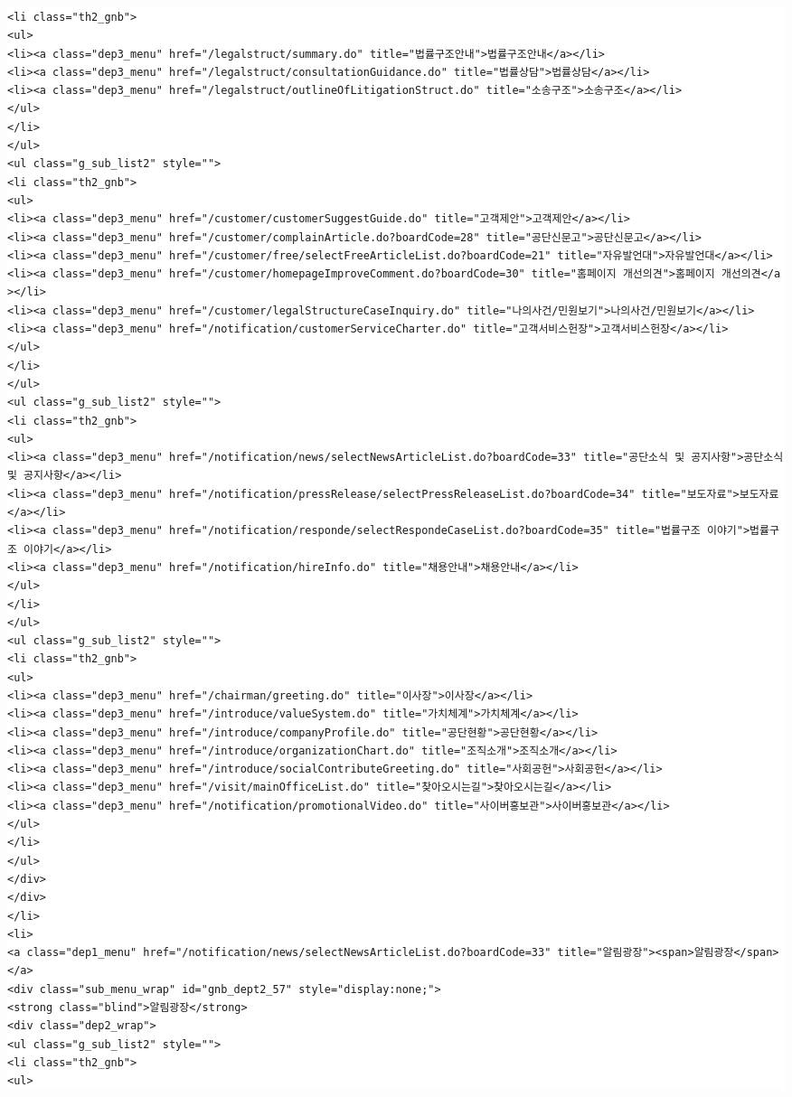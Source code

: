     <li class="th2_gnb">
    <ul>
    <li><a class="dep3_menu" href="/legalstruct/summary.do" title="법률구조안내">법률구조안내</a></li>
    <li><a class="dep3_menu" href="/legalstruct/consultationGuidance.do" title="법률상담">법률상담</a></li>
    <li><a class="dep3_menu" href="/legalstruct/outlineOfLitigationStruct.do" title="소송구조">소송구조</a></li>
    </ul>
    </li>
    </ul>
    <ul class="g_sub_list2" style="">
    <li class="th2_gnb">
    <ul>
    <li><a class="dep3_menu" href="/customer/customerSuggestGuide.do" title="고객제안">고객제안</a></li>
    <li><a class="dep3_menu" href="/customer/complainArticle.do?boardCode=28" title="공단신문고">공단신문고</a></li>
    <li><a class="dep3_menu" href="/customer/free/selectFreeArticleList.do?boardCode=21" title="자유발언대">자유발언대</a></li>
    <li><a class="dep3_menu" href="/customer/homepageImproveComment.do?boardCode=30" title="홈페이지 개선의견">홈페이지 개선의견</a></li>
    <li><a class="dep3_menu" href="/customer/legalStructureCaseInquiry.do" title="나의사건/민원보기">나의사건/민원보기</a></li>
    <li><a class="dep3_menu" href="/notification/customerServiceCharter.do" title="고객서비스헌장">고객서비스헌장</a></li>
    </ul>
    </li>
    </ul>
    <ul class="g_sub_list2" style="">
    <li class="th2_gnb">
    <ul>
    <li><a class="dep3_menu" href="/notification/news/selectNewsArticleList.do?boardCode=33" title="공단소식 및 공지사항">공단소식 및 공지사항</a></li>
    <li><a class="dep3_menu" href="/notification/pressRelease/selectPressReleaseList.do?boardCode=34" title="보도자료">보도자료</a></li>
    <li><a class="dep3_menu" href="/notification/responde/selectRespondeCaseList.do?boardCode=35" title="법률구조 이야기">법률구조 이야기</a></li>
    <li><a class="dep3_menu" href="/notification/hireInfo.do" title="채용안내">채용안내</a></li>
    </ul>
    </li>
    </ul>
    <ul class="g_sub_list2" style="">
    <li class="th2_gnb">
    <ul>
    <li><a class="dep3_menu" href="/chairman/greeting.do" title="이사장">이사장</a></li>
    <li><a class="dep3_menu" href="/introduce/valueSystem.do" title="가치체계">가치체계</a></li>
    <li><a class="dep3_menu" href="/introduce/companyProfile.do" title="공단현황">공단현황</a></li>
    <li><a class="dep3_menu" href="/introduce/organizationChart.do" title="조직소개">조직소개</a></li>
    <li><a class="dep3_menu" href="/introduce/socialContributeGreeting.do" title="사회공헌">사회공헌</a></li>
    <li><a class="dep3_menu" href="/visit/mainOfficeList.do" title="찾아오시는길">찾아오시는길</a></li>
    <li><a class="dep3_menu" href="/notification/promotionalVideo.do" title="사이버홍보관">사이버홍보관</a></li>
    </ul>
    </li>
    </ul>
    </div>
    </div>
    </li>
    <li>
    <a class="dep1_menu" href="/notification/news/selectNewsArticleList.do?boardCode=33" title="알림광장"><span>알림광장</span></a>
    <div class="sub_menu_wrap" id="gnb_dept2_57" style="display:none;">
    <strong class="blind">알림광장</strong>
    <div class="dep2_wrap">
    <ul class="g_sub_list2" style="">
    <li class="th2_gnb">
    <ul>